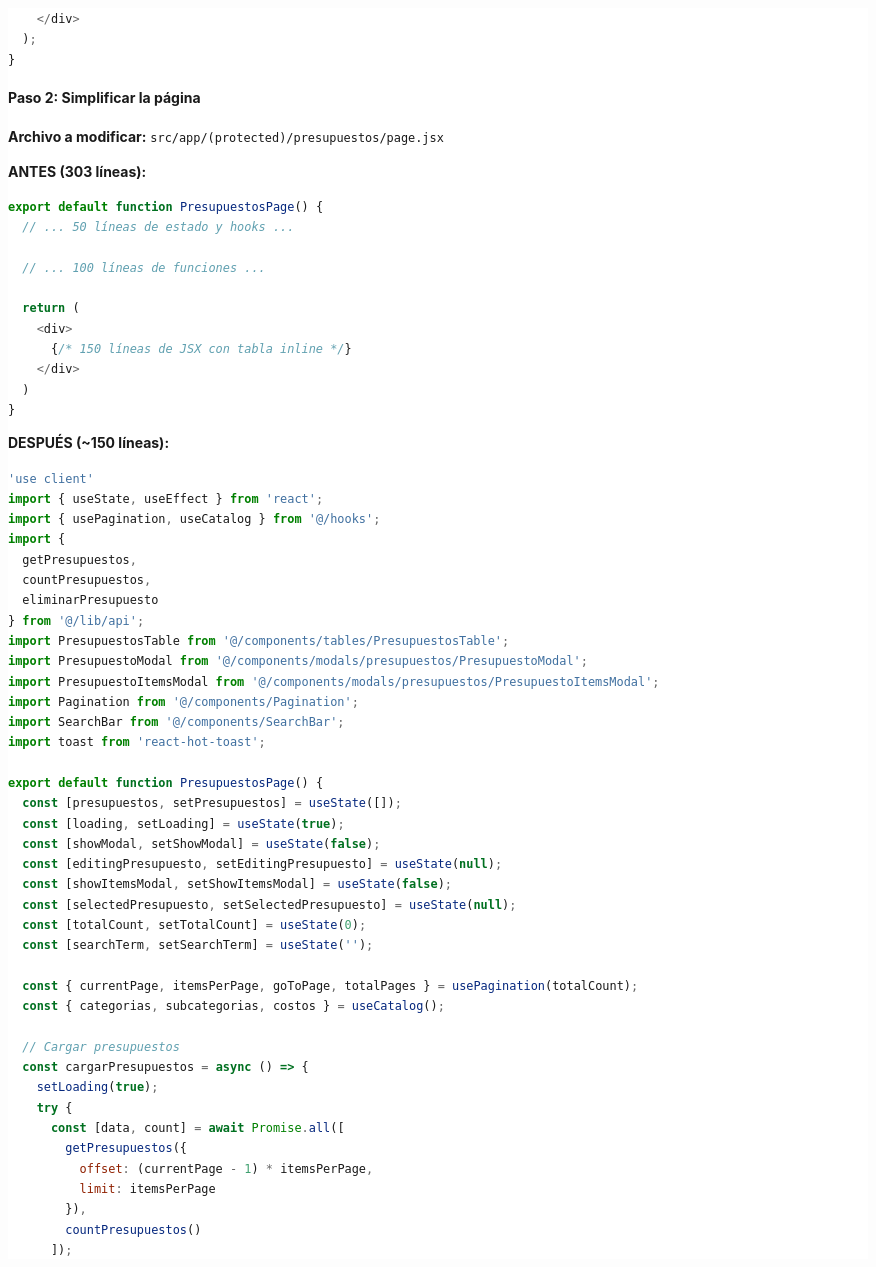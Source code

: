 ```javascript
    </div>
  );
}
```

#### Paso 2: Simplificar la página

**Archivo a modificar:** `src/app/(protected)/presupuestos/page.jsx`

**ANTES (303 líneas):**
```javascript
export default function PresupuestosPage() {
  // ... 50 líneas de estado y hooks ...

  // ... 100 líneas de funciones ...

  return (
    <div>
      {/* 150 líneas de JSX con tabla inline */}
    </div>
  )
}
```

**DESPUÉS (~150 líneas):**
```javascript
'use client'
import { useState, useEffect } from 'react';
import { usePagination, useCatalog } from '@/hooks';
import {
  getPresupuestos,
  countPresupuestos,
  eliminarPresupuesto
} from '@/lib/api';
import PresupuestosTable from '@/components/tables/PresupuestosTable';
import PresupuestoModal from '@/components/modals/presupuestos/PresupuestoModal';
import PresupuestoItemsModal from '@/components/modals/presupuestos/PresupuestoItemsModal';
import Pagination from '@/components/Pagination';
import SearchBar from '@/components/SearchBar';
import toast from 'react-hot-toast';

export default function PresupuestosPage() {
  const [presupuestos, setPresupuestos] = useState([]);
  const [loading, setLoading] = useState(true);
  const [showModal, setShowModal] = useState(false);
  const [editingPresupuesto, setEditingPresupuesto] = useState(null);
  const [showItemsModal, setShowItemsModal] = useState(false);
  const [selectedPresupuesto, setSelectedPresupuesto] = useState(null);
  const [totalCount, setTotalCount] = useState(0);
  const [searchTerm, setSearchTerm] = useState('');

  const { currentPage, itemsPerPage, goToPage, totalPages } = usePagination(totalCount);
  const { categorias, subcategorias, costos } = useCatalog();

  // Cargar presupuestos
  const cargarPresupuestos = async () => {
    setLoading(true);
    try {
      const [data, count] = await Promise.all([
        getPresupuestos({
          offset: (currentPage - 1) * itemsPerPage,
          limit: itemsPerPage
        }),
        countPresupuestos()
      ]);
```